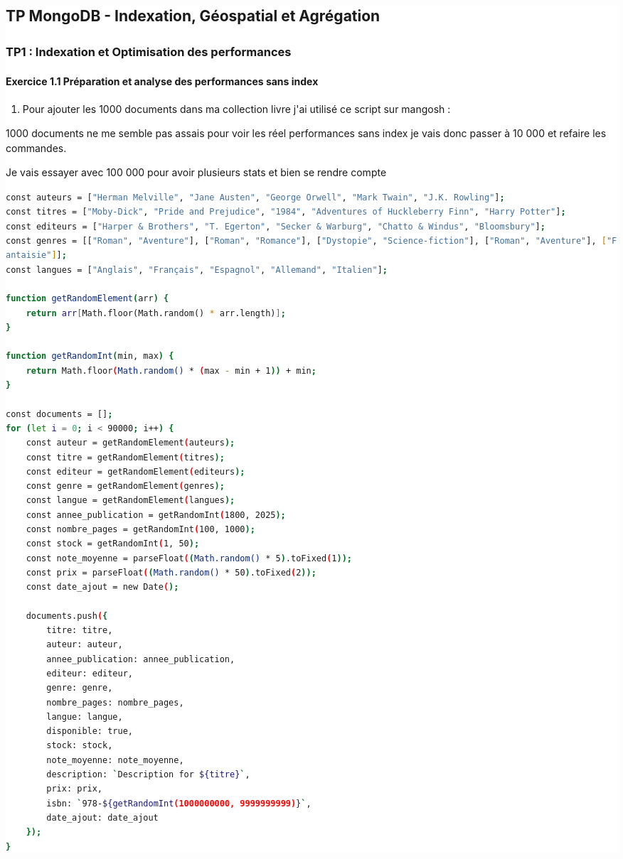 
## TP MongoDB - Indexation, Géospatial et Agrégation

### TP1 : Indexation et Optimisation des performances

#### Exercice 1.1 Préparation et analyse des performances sans index

1. Pour ajouter les 1000 documents dans ma collection livre j'ai utilisé ce script sur mangosh :

1000 documents ne me semble pas assais pour voir les réel performances sans index je vais donc passer à 10 000 et refaire les commandes.

Je vais essayer avec 100 000 pour avoir plusieurs stats et bien se rendre compte

```bash
const auteurs = ["Herman Melville", "Jane Austen", "George Orwell", "Mark Twain", "J.K. Rowling"];
const titres = ["Moby-Dick", "Pride and Prejudice", "1984", "Adventures of Huckleberry Finn", "Harry Potter"];
const editeurs = ["Harper & Brothers", "T. Egerton", "Secker & Warburg", "Chatto & Windus", "Bloomsbury"];
const genres = [["Roman", "Aventure"], ["Roman", "Romance"], ["Dystopie", "Science-fiction"], ["Roman", "Aventure"], ["Fantaisie"]];
const langues = ["Anglais", "Français", "Espagnol", "Allemand", "Italien"];

function getRandomElement(arr) {
    return arr[Math.floor(Math.random() * arr.length)];
}

function getRandomInt(min, max) {
    return Math.floor(Math.random() * (max - min + 1)) + min;
}

const documents = [];
for (let i = 0; i < 90000; i++) {
    const auteur = getRandomElement(auteurs);
    const titre = getRandomElement(titres);
    const editeur = getRandomElement(editeurs);
    const genre = getRandomElement(genres);
    const langue = getRandomElement(langues);
    const annee_publication = getRandomInt(1800, 2025);
    const nombre_pages = getRandomInt(100, 1000);
    const stock = getRandomInt(1, 50);
    const note_moyenne = parseFloat((Math.random() * 5).toFixed(1));
    const prix = parseFloat((Math.random() * 50).toFixed(2));
    const date_ajout = new Date();

    documents.push({
        titre: titre,
        auteur: auteur,
        annee_publication: annee_publication,
        editeur: editeur,
        genre: genre,
        nombre_pages: nombre_pages,
        langue: langue,
        disponible: true,
        stock: stock,
        note_moyenne: note_moyenne,
        description: `Description for ${titre}`,
        prix: prix,
        isbn: `978-${getRandomInt(1000000000, 9999999999)}`,
        date_ajout: date_ajout
    });
}

```